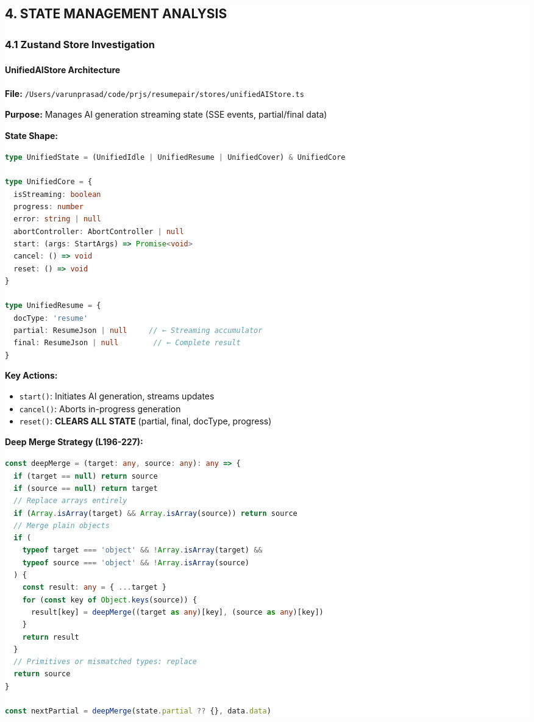 ## 4. STATE MANAGEMENT ANALYSIS

### 4.1 Zustand Store Investigation

#### UnifiedAIStore Architecture

**File:** `/Users/varunprasad/code/prjs/resumepair/stores/unifiedAIStore.ts`

**Purpose:** Manages AI generation streaming state (SSE events, partial/final data)

**State Shape:**
```typescript
type UnifiedState = (UnifiedIdle | UnifiedResume | UnifiedCover) & UnifiedCore

type UnifiedCore = {
  isStreaming: boolean
  progress: number
  error: string | null
  abortController: AbortController | null
  start: (args: StartArgs) => Promise<void>
  cancel: () => void
  reset: () => void
}

type UnifiedResume = {
  docType: 'resume'
  partial: ResumeJson | null     // ← Streaming accumulator
  final: ResumeJson | null        // ← Complete result
}
```

**Key Actions:**
- `start()`: Initiates AI generation, streams updates
- `cancel()`: Aborts in-progress generation
- `reset()`: **CLEARS ALL STATE** (partial, final, docType, progress)

**Deep Merge Strategy (L196-227):**
```typescript
const deepMerge = (target: any, source: any): any => {
  if (target == null) return source
  if (source == null) return target
  // Replace arrays entirely
  if (Array.isArray(target) && Array.isArray(source)) return source
  // Merge plain objects
  if (
    typeof target === 'object' && !Array.isArray(target) &&
    typeof source === 'object' && !Array.isArray(source)
  ) {
    const result: any = { ...target }
    for (const key of Object.keys(source)) {
      result[key] = deepMerge((target as any)[key], (source as any)[key])
    }
    return result
  }
  // Primitives or mismatched types: replace
  return source
}

const nextPartial = deepMerge(state.partial ?? {}, data.data)
```
